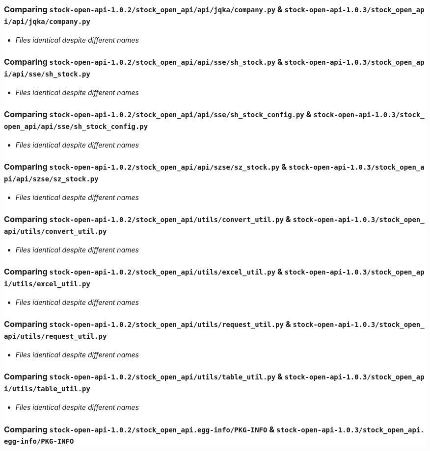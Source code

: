 ### Comparing `stock-open-api-1.0.2/stock_open_api/api/jqka/company.py` & `stock-open-api-1.0.3/stock_open_api/api/jqka/company.py`

 * *Files identical despite different names*

### Comparing `stock-open-api-1.0.2/stock_open_api/api/sse/sh_stock.py` & `stock-open-api-1.0.3/stock_open_api/api/sse/sh_stock.py`

 * *Files identical despite different names*

### Comparing `stock-open-api-1.0.2/stock_open_api/api/sse/sh_stock_config.py` & `stock-open-api-1.0.3/stock_open_api/api/sse/sh_stock_config.py`

 * *Files identical despite different names*

### Comparing `stock-open-api-1.0.2/stock_open_api/api/szse/sz_stock.py` & `stock-open-api-1.0.3/stock_open_api/api/szse/sz_stock.py`

 * *Files identical despite different names*

### Comparing `stock-open-api-1.0.2/stock_open_api/utils/convert_util.py` & `stock-open-api-1.0.3/stock_open_api/utils/convert_util.py`

 * *Files identical despite different names*

### Comparing `stock-open-api-1.0.2/stock_open_api/utils/excel_util.py` & `stock-open-api-1.0.3/stock_open_api/utils/excel_util.py`

 * *Files identical despite different names*

### Comparing `stock-open-api-1.0.2/stock_open_api/utils/request_util.py` & `stock-open-api-1.0.3/stock_open_api/utils/request_util.py`

 * *Files identical despite different names*

### Comparing `stock-open-api-1.0.2/stock_open_api/utils/table_util.py` & `stock-open-api-1.0.3/stock_open_api/utils/table_util.py`

 * *Files identical despite different names*

### Comparing `stock-open-api-1.0.2/stock_open_api.egg-info/PKG-INFO` & `stock-open-api-1.0.3/stock_open_api.egg-info/PKG-INFO`
